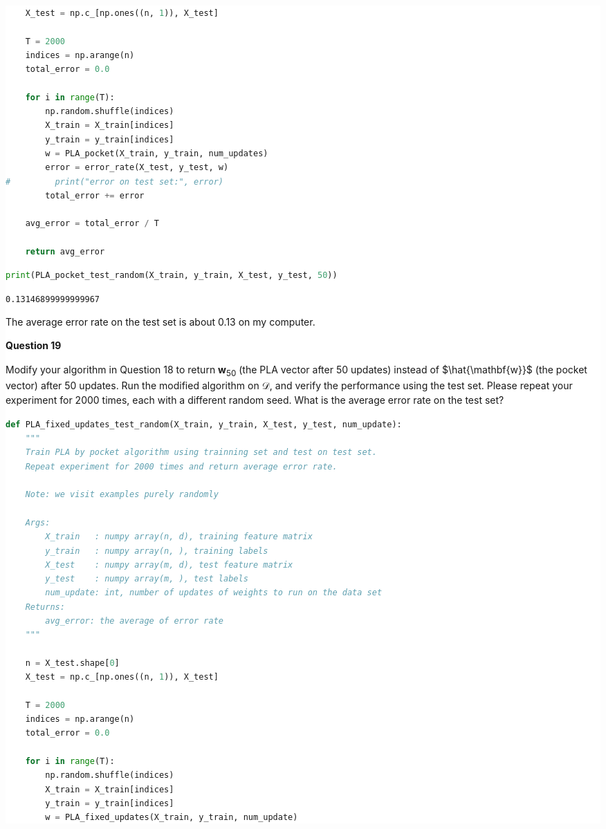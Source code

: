 ```python
    X_test = np.c_[np.ones((n, 1)), X_test]

    T = 2000
    indices = np.arange(n) 
    total_error = 0.0

    for i in range(T):
        np.random.shuffle(indices)  
        X_train = X_train[indices]
        y_train = y_train[indices]
        w = PLA_pocket(X_train, y_train, num_updates)
        error = error_rate(X_test, y_test, w)
#         print("error on test set:", error)
        total_error += error
        
    avg_error = total_error / T
    
    return avg_error
```


```python
print(PLA_pocket_test_random(X_train, y_train, X_test, y_test, 50))
```


    0.13146899999999967

The average error rate on the test set is about 0.13 on my computer.

**Question 19**

Modify your algorithm in Question 18 to return $\mathbf{w}_{50}$ (the PLA vector after 50 updates) instead of $\hat{\mathbf{w}}$ (the pocket vector) after 50 updates. Run the modified algorithm on $\mathcal{D}$, and verify the performance using the test set. Please repeat your experiment for 2000 times, each with a different random seed. What is the average error rate on the test set?


```python
def PLA_fixed_updates_test_random(X_train, y_train, X_test, y_test, num_update):
    """
    Train PLA by pocket algorithm using trainning set and test on test set. 
    Repeat experiment for 2000 times and return average error rate.
    
    Note: we visit examples purely randomly
    
    Args:
        X_train   : numpy array(n, d), training feature matrix
        y_train   : numpy array(n, ), training labels
        X_test    : numpy array(m, d), test feature matrix
        y_test    : numpy array(m, ), test labels
        num_update: int, number of updates of weights to run on the data set
    Returns:
        avg_error: the average of error rate
    """

    n = X_test.shape[0]
    X_test = np.c_[np.ones((n, 1)), X_test]

    T = 2000
    indices = np.arange(n) 
    total_error = 0.0

    for i in range(T):
        np.random.shuffle(indices)  
        X_train = X_train[indices]
        y_train = y_train[indices]
        w = PLA_fixed_updates(X_train, y_train, num_update)
```